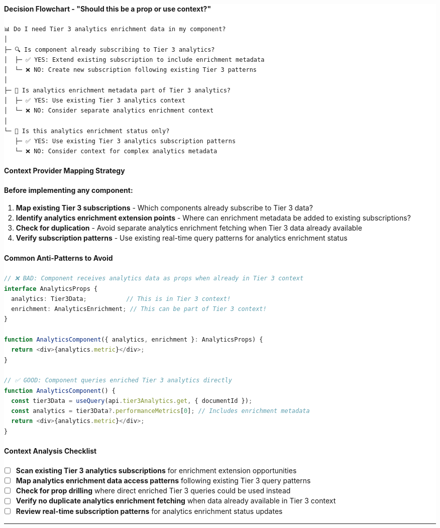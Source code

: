#### Decision Flowchart - "Should this be a prop or use context?"
```
📊 Do I need Tier 3 analytics enrichment data in my component?
│
├─ 🔍 Is component already subscribing to Tier 3 analytics?
│  ├─ ✅ YES: Extend existing subscription to include enrichment metadata
│  └─ ❌ NO: Create new subscription following existing Tier 3 patterns
│
├─ 🔄 Is analytics enrichment metadata part of Tier 3 analytics?
│  ├─ ✅ YES: Use existing Tier 3 analytics context
│  └─ ❌ NO: Consider separate analytics enrichment context
│
└─ 📝 Is this analytics enrichment status only?
   ├─ ✅ YES: Use existing Tier 3 analytics subscription patterns
   └─ ❌ NO: Consider context for complex analytics metadata
```

#### Context Provider Mapping Strategy
**Before implementing any component:**
1. **Map existing Tier 3 subscriptions** - Which components already subscribe to Tier 3 data?
2. **Identify analytics enrichment extension points** - Where can enrichment metadata be added to existing subscriptions?
3. **Check for duplication** - Avoid separate analytics enrichment fetching when Tier 3 data already available
4. **Verify subscription patterns** - Use existing real-time query patterns for analytics enrichment status

#### Common Anti-Patterns to Avoid
```typescript
// ❌ BAD: Component receives analytics data as props when already in Tier 3 context
interface AnalyticsProps {
  analytics: Tier3Data;           // This is in Tier 3 context!
  enrichment: AnalyticsEnrichment; // This can be part of Tier 3 context!
}

function AnalyticsComponent({ analytics, enrichment }: AnalyticsProps) {
  return <div>{analytics.metric}</div>;
}

// ✅ GOOD: Component queries enriched Tier 3 analytics directly
function AnalyticsComponent() {
  const tier3Data = useQuery(api.tier3Analytics.get, { documentId });
  const analytics = tier3Data?.performanceMetrics[0]; // Includes enrichment metadata
  return <div>{analytics.metric}</div>;
}
```

#### Context Analysis Checklist
- [ ] **Scan existing Tier 3 analytics subscriptions** for enrichment extension opportunities
- [ ] **Map analytics enrichment data access patterns** following existing Tier 3 query patterns
- [ ] **Check for prop drilling** where direct enriched Tier 3 queries could be used instead
- [ ] **Verify no duplicate analytics enrichment fetching** when data already available in Tier 3 context
- [ ] **Review real-time subscription patterns** for analytics enrichment status updates

---